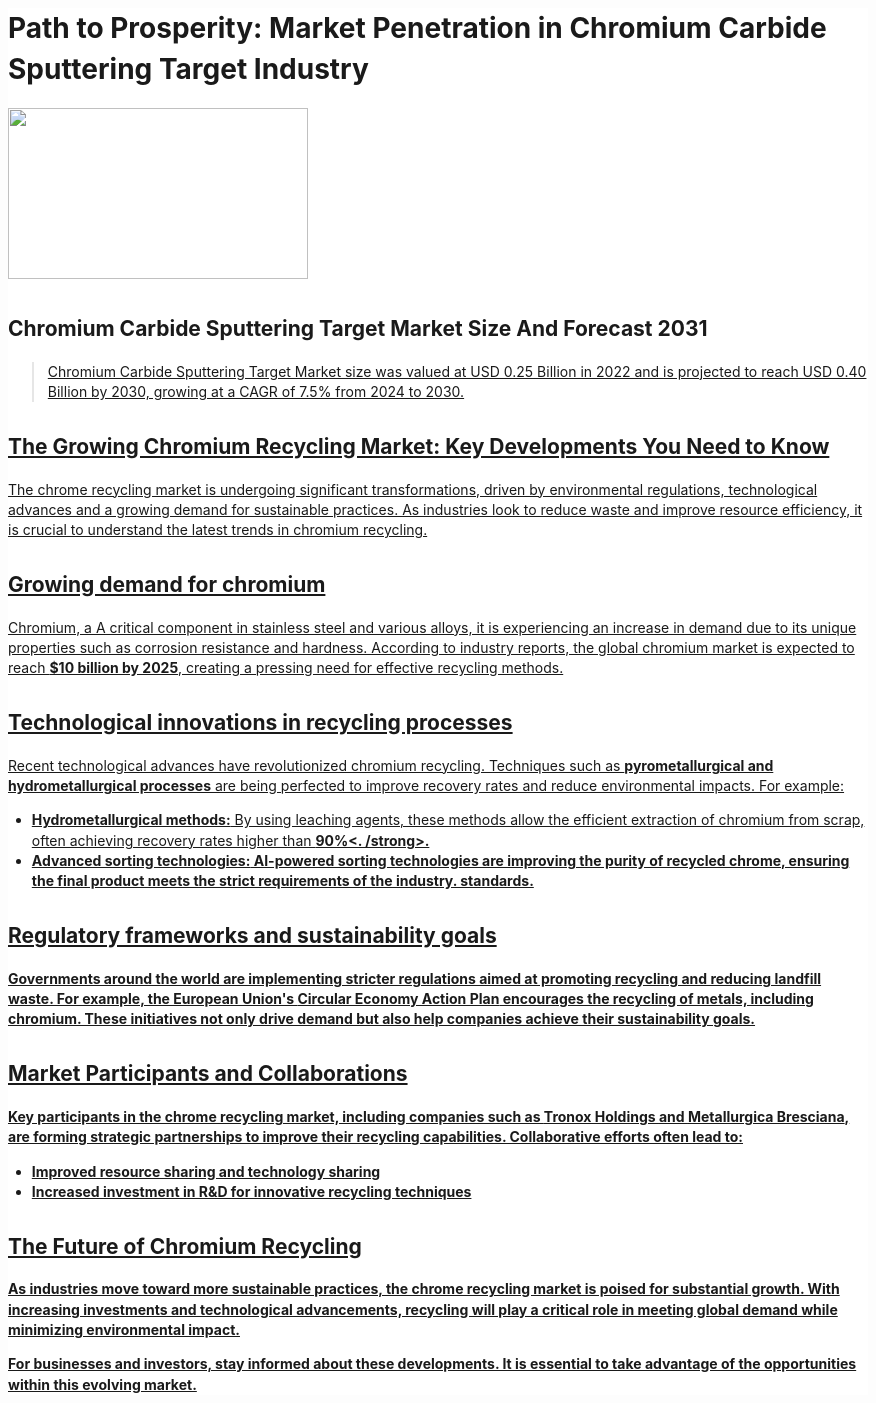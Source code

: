 <h1>Path to Prosperity: Market Penetration in Chromium Carbide Sputtering Target Industry</h1><img src="https://ffe5etoiles.com/wp-content/uploads/2025/01/MST7-300x171.png" alt="" width="300" height="171" class="aligncenter size-medium wp-image-105565" /><h2>Chromium Carbide Sputtering Target Market Size And Forecast 2031</h2><blockquote><p><p><a href="https://www.verifiedmarketreports.com/download-sample/?rid=725544&utm_source=Github&utm_medium=377" target="_blank">Chromium Carbide Sputtering Target Market size was valued at USD 0.25 Billion in 2022 and is projected to reach USD 0.40 Billion by 2030, growing at a CAGR of 7.5% from 2024 to 2030.</strong></span></p></p></blockquote><h2>The Growing Chromium Recycling Market: Key Developments You Need to Know</h2><p>The chrome recycling market is undergoing significant transformations, driven by environmental regulations, technological advances and a growing demand for sustainable practices. As industries look to reduce waste and improve resource efficiency, it is crucial to understand the latest trends in chromium recycling.</p><h2>Growing demand for chromium</h2><p>Chromium, a A critical component in stainless steel and various alloys, it is experiencing an increase in demand due to its unique properties such as corrosion resistance and hardness. According to industry reports, the global chromium market is expected to reach <strong>$10 billion by 2025</strong>, creating a pressing need for effective recycling methods.</p><h2> Technological innovations in recycling processes</h2> <p>Recent technological advances have revolutionized chromium recycling. Techniques such as <strong>pyrometallurgical and hydrometallurgical processes</strong> are being perfected to improve recovery rates and reduce environmental impacts. For example:</p><ul> <li><strong>Hydrometallurgical methods:</strong> By using leaching agents, these methods allow the efficient extraction of chromium from scrap, often achieving recovery rates higher than <strong >90%<. /strong>.</li> <li><strong>Advanced sorting technologies:</strong> AI-powered sorting technologies are improving the purity of recycled chrome, ensuring the final product meets the strict requirements of the industry. standards.</li></ul><h2>Regulatory frameworks and sustainability goals</h2><p>Governments around the world are implementing stricter regulations aimed at promoting recycling and reducing landfill waste. For example, the European Union's <strong>Circular Economy Action Plan</strong> encourages the recycling of metals, including chromium. These initiatives not only drive demand but also help companies achieve their sustainability goals.</p><h2>Market Participants and Collaborations</h2><p>Key participants in the chrome recycling market, including companies such as <strong>Tronox Holdings </strong> and <strong>Metallurgica Bresciana</strong>, are forming strategic partnerships to improve their recycling capabilities. Collaborative efforts often lead to:</p><ul> <li>Improved resource sharing and technology sharing</li> <li>Increased investment in R&D for innovative recycling techniques</li ></ul><h2>The Future of Chromium Recycling</h2><p>As industries move toward more sustainable practices, the chrome recycling market is poised for substantial growth. With increasing investments and technological advancements, recycling will play a critical role in meeting global demand while minimizing environmental impact.</p><p>For businesses and investors, stay informed about these developments. It is essential to take advantage of the opportunities within this evolving market.